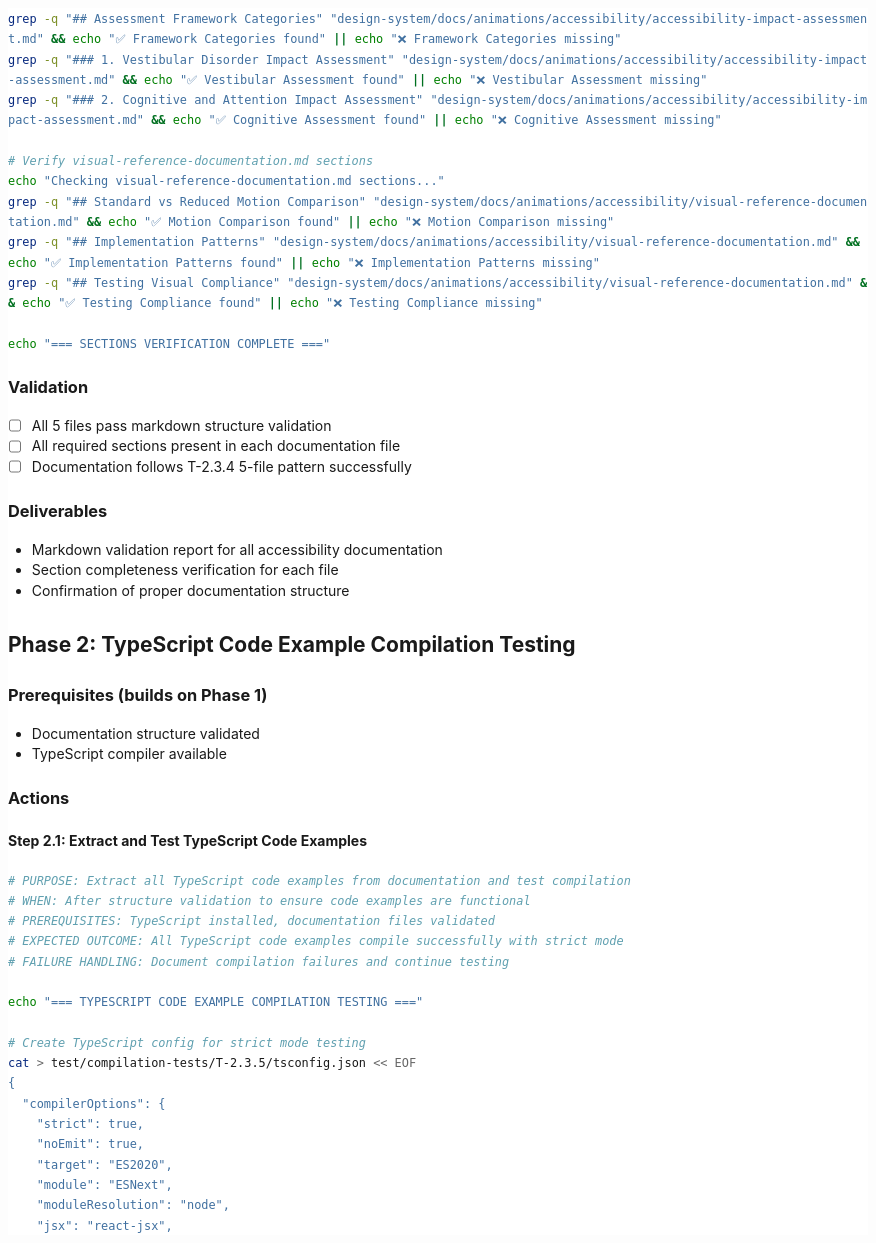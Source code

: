 ```bash
grep -q "## Assessment Framework Categories" "design-system/docs/animations/accessibility/accessibility-impact-assessment.md" && echo "✅ Framework Categories found" || echo "❌ Framework Categories missing"
grep -q "### 1. Vestibular Disorder Impact Assessment" "design-system/docs/animations/accessibility/accessibility-impact-assessment.md" && echo "✅ Vestibular Assessment found" || echo "❌ Vestibular Assessment missing"
grep -q "### 2. Cognitive and Attention Impact Assessment" "design-system/docs/animations/accessibility/accessibility-impact-assessment.md" && echo "✅ Cognitive Assessment found" || echo "❌ Cognitive Assessment missing"

# Verify visual-reference-documentation.md sections
echo "Checking visual-reference-documentation.md sections..."
grep -q "## Standard vs Reduced Motion Comparison" "design-system/docs/animations/accessibility/visual-reference-documentation.md" && echo "✅ Motion Comparison found" || echo "❌ Motion Comparison missing"
grep -q "## Implementation Patterns" "design-system/docs/animations/accessibility/visual-reference-documentation.md" && echo "✅ Implementation Patterns found" || echo "❌ Implementation Patterns missing"
grep -q "## Testing Visual Compliance" "design-system/docs/animations/accessibility/visual-reference-documentation.md" && echo "✅ Testing Compliance found" || echo "❌ Testing Compliance missing"

echo "=== SECTIONS VERIFICATION COMPLETE ==="
```

### Validation
- [ ] All 5 files pass markdown structure validation
- [ ] All required sections present in each documentation file
- [ ] Documentation follows T-2.3.4 5-file pattern successfully

### Deliverables
- Markdown validation report for all accessibility documentation
- Section completeness verification for each file
- Confirmation of proper documentation structure

## Phase 2: TypeScript Code Example Compilation Testing

### Prerequisites (builds on Phase 1)
- Documentation structure validated
- TypeScript compiler available

### Actions

#### Step 2.1: Extract and Test TypeScript Code Examples
```bash
# PURPOSE: Extract all TypeScript code examples from documentation and test compilation
# WHEN: After structure validation to ensure code examples are functional
# PREREQUISITES: TypeScript installed, documentation files validated
# EXPECTED OUTCOME: All TypeScript code examples compile successfully with strict mode
# FAILURE HANDLING: Document compilation failures and continue testing

echo "=== TYPESCRIPT CODE EXAMPLE COMPILATION TESTING ==="

# Create TypeScript config for strict mode testing
cat > test/compilation-tests/T-2.3.5/tsconfig.json << EOF
{
  "compilerOptions": {
    "strict": true,
    "noEmit": true,
    "target": "ES2020",
    "module": "ESNext",
    "moduleResolution": "node",
    "jsx": "react-jsx",
```